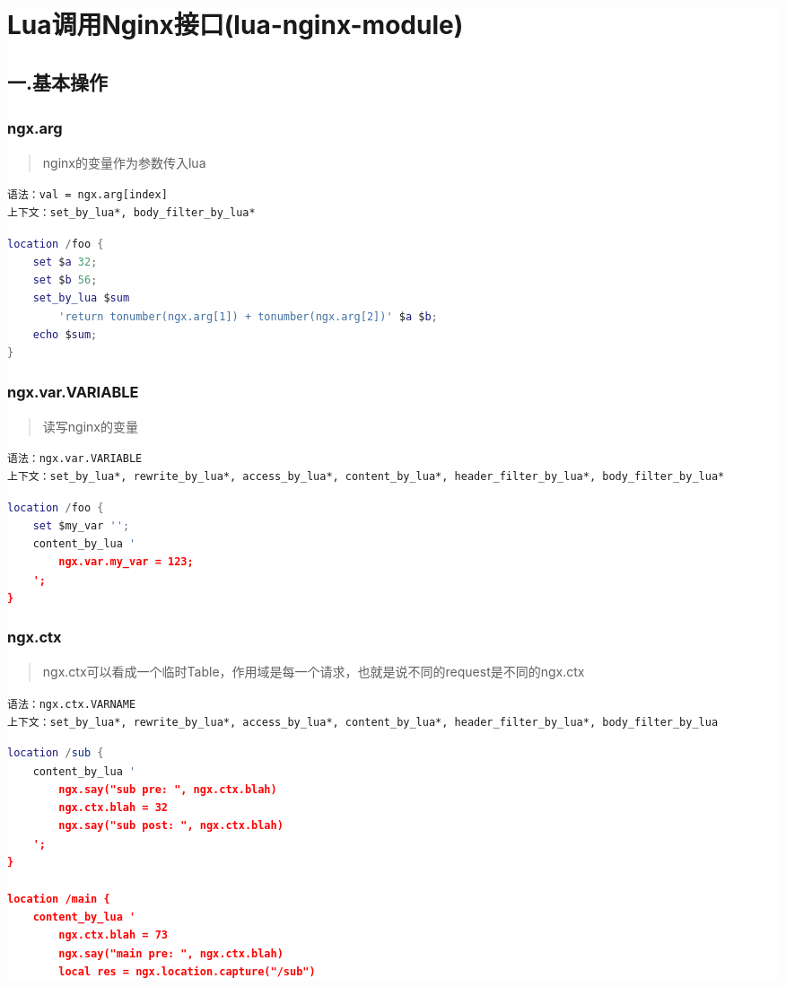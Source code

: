 # Lua调用Nginx接口(lua-nginx-module)


## 一.基本操作

### ngx.arg

>nginx的变量作为参数传入lua

```
语法：val = ngx.arg[index]
上下文：set_by_lua*, body_filter_by_lua*
```

```lua
location /foo {
    set $a 32;
    set $b 56;
    set_by_lua $sum
        'return tonumber(ngx.arg[1]) + tonumber(ngx.arg[2])' $a $b; 
    echo $sum;
}
```

### ngx.var.VARIABLE

>读写nginx的变量

```
语法：ngx.var.VARIABLE
上下文：set_by_lua*, rewrite_by_lua*, access_by_lua*, content_by_lua*, header_filter_by_lua*, body_filter_by_lua*
```

```lua
location /foo {
    set $my_var '';
    content_by_lua '
        ngx.var.my_var = 123;
    ';
}
```

### ngx.ctx

>ngx.ctx可以看成一个临时Table，作用域是每一个请求，也就是说不同的request是不同的ngx.ctx

```
语法：ngx.ctx.VARNAME
上下文：set_by_lua*, rewrite_by_lua*, access_by_lua*, content_by_lua*, header_filter_by_lua*, body_filter_by_lua
```

```lua
location /sub {
    content_by_lua '
        ngx.say("sub pre: ", ngx.ctx.blah)
        ngx.ctx.blah = 32
        ngx.say("sub post: ", ngx.ctx.blah)
    ';
}
 
location /main {
    content_by_lua '
        ngx.ctx.blah = 73
        ngx.say("main pre: ", ngx.ctx.blah)
        local res = ngx.location.capture("/sub")
```